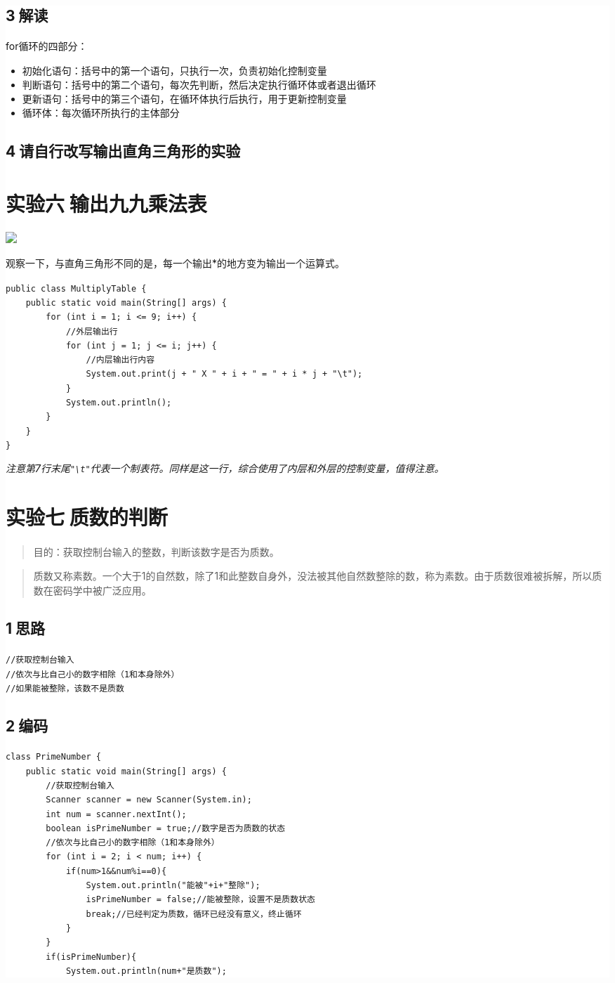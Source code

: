 ## 3 解读

for循环的四部分：

- 初始化语句：括号中的第一个语句，只执行一次，负责初始化控制变量
- 判断语句：括号中的第二个语句，每次先判断，然后决定执行循环体或者退出循环
- 更新语句：括号中的第三个语句，在循环体执行后执行，用于更新控制变量
- 循环体：每次循环所执行的主体部分

## 4 请自行改写输出直角三角形的实验

# 实验六 输出九九乘法表

![](http://lemon.lanqiao.org:8082/teaching/img/Java8/99.png)

观察一下，与直角三角形不同的是，每一个输出*的地方变为输出一个运算式。

	public class MultiplyTable {
		public static void main(String[] args) {
			for (int i = 1; i <= 9; i++) {
				//外层输出行
				for (int j = 1; j <= i; j++) {
					//内层输出行内容
					System.out.print(j + " X " + i + " = " + i * j + "\t");
				}
				System.out.println();
			}
		}
	}

*注意第7行末尾`"\t"`代表一个制表符。同样是这一行，综合使用了内层和外层的控制变量，值得注意。*

# 实验七 质数的判断

> 目的：获取控制台输入的整数，判断该数字是否为质数。

>质数又称素数。一个大于1的自然数，除了1和此整数自身外，没法被其他自然数整除的数，称为素数。由于质数很难被拆解，所以质数在密码学中被广泛应用。

## 1 思路

	//获取控制台输入
	//依次与比自己小的数字相除（1和本身除外）
	//如果能被整除，该数不是质数

## 2 编码
	
	class PrimeNumber {
		public static void main(String[] args) {
			//获取控制台输入
			Scanner scanner = new Scanner(System.in);
			int num = scanner.nextInt();
			boolean isPrimeNumber = true;//数字是否为质数的状态
			//依次与比自己小的数字相除（1和本身除外）
			for (int i = 2; i < num; i++) {
				if(num>1&&num%i==0){
					System.out.println("能被"+i+"整除");
					isPrimeNumber = false;//能被整除，设置不是质数状态
					break;//已经判定为质数，循环已经没有意义，终止循环
				}
			}
			if(isPrimeNumber){
				System.out.println(num+"是质数");